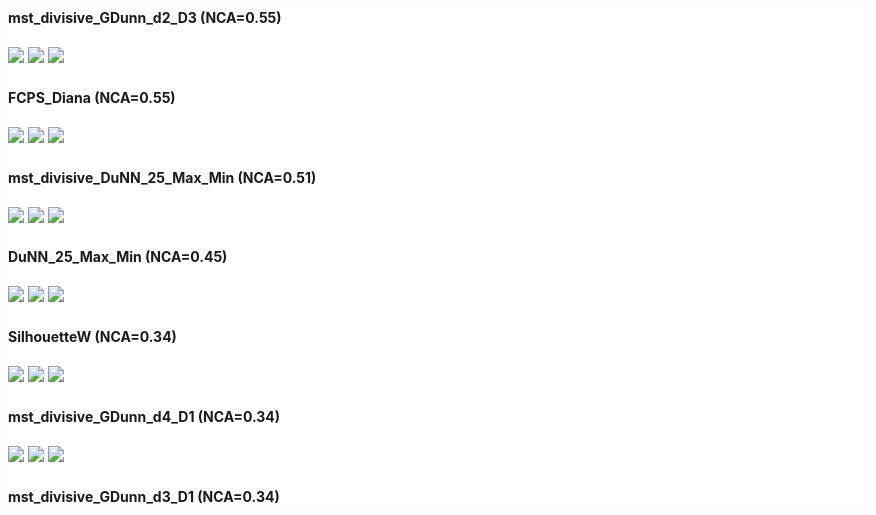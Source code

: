 #### mst_divisive_GDunn_d2_D3 (NCA=0.55)

![](sipu/compound.result4.mst_divisive_GDunn_d2_D3.jpg)
![](sipu/compound.result5.mst_divisive_GDunn_d2_D3.jpg)
![](sipu/compound.result6.mst_divisive_GDunn_d2_D3.jpg)



#### FCPS_Diana (NCA=0.55)

![](sipu/compound.result4.FCPS_Diana.jpg)
![](sipu/compound.result5.FCPS_Diana.jpg)
![](sipu/compound.result6.FCPS_Diana.jpg)



#### mst_divisive_DuNN_25_Max_Min (NCA=0.51)

![](sipu/compound.result4.mst_divisive_DuNN_25_Max_Min.jpg)
![](sipu/compound.result5.mst_divisive_DuNN_25_Max_Min.jpg)
![](sipu/compound.result6.mst_divisive_DuNN_25_Max_Min.jpg)



#### DuNN_25_Max_Min (NCA=0.45)

![](sipu/compound.result4.DuNN_25_Max_Min.jpg)
![](sipu/compound.result5.DuNN_25_Max_Min.jpg)
![](sipu/compound.result6.DuNN_25_Max_Min.jpg)



#### SilhouetteW (NCA=0.34)

![](sipu/compound.result4.SilhouetteW.jpg)
![](sipu/compound.result5.SilhouetteW.jpg)
![](sipu/compound.result6.SilhouetteW.jpg)



#### mst_divisive_GDunn_d4_D1 (NCA=0.34)

![](sipu/compound.result4.mst_divisive_GDunn_d4_D1.jpg)
![](sipu/compound.result5.mst_divisive_GDunn_d4_D1.jpg)
![](sipu/compound.result6.mst_divisive_GDunn_d4_D1.jpg)



#### mst_divisive_GDunn_d3_D1 (NCA=0.34)
